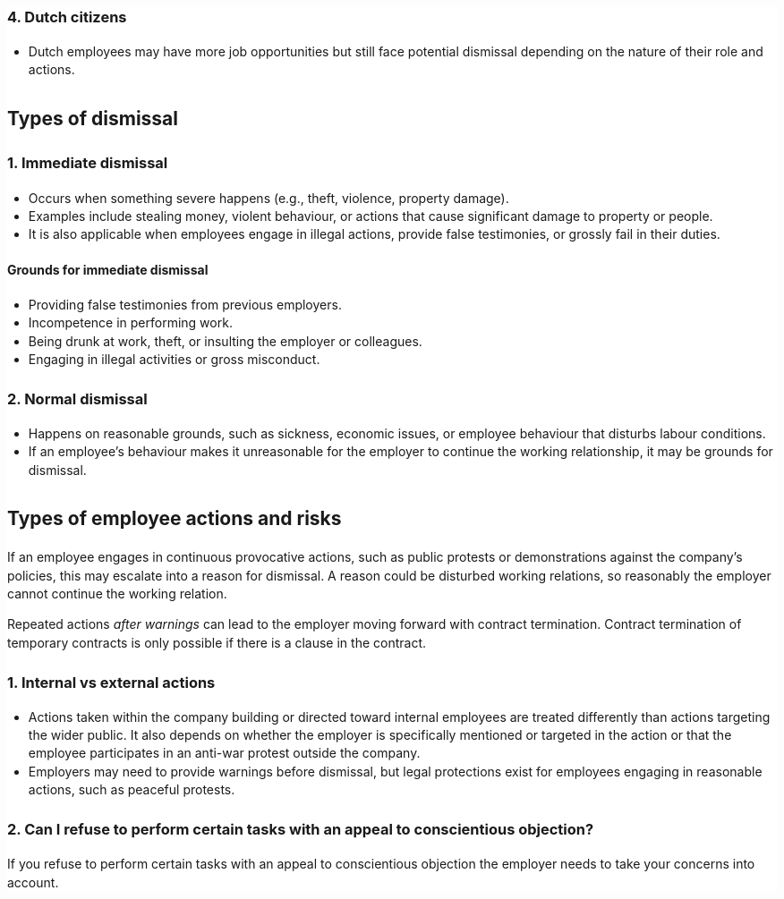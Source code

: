 ### 4. Dutch citizens

- Dutch employees may have more job opportunities but still face potential dismissal depending on the nature of their role and actions.

## Types of dismissal

### 1. Immediate dismissal

- Occurs when something severe happens (e.g., theft, violence, property damage).
- Examples include stealing money, violent behaviour, or actions that cause significant damage to property or people.
- It is also applicable when employees engage in illegal actions, provide false testimonies, or grossly fail in their duties.

#### Grounds for immediate dismissal

- Providing false testimonies from previous employers.
- Incompetence in performing work.
- Being drunk at work, theft, or insulting the employer or colleagues.
- Engaging in illegal activities or gross misconduct.

### 2. Normal dismissal

- Happens on reasonable grounds, such as sickness, economic issues, or employee behaviour that disturbs labour conditions.
- If an employee’s behaviour makes it unreasonable for the employer to continue the working relationship, it may be grounds for dismissal.

## Types of employee actions and risks

If an employee engages in continuous provocative actions, such as public protests or demonstrations against the company’s policies, this may escalate into a reason for dismissal. A reason could be disturbed working relations, so reasonably the employer cannot continue the working relation.

Repeated actions _after warnings_ can lead to the employer moving forward with contract termination. Contract termination of temporary contracts is only possible if there is a clause in the contract.

### 1. Internal vs external actions

- Actions taken within the company building or directed toward internal employees are treated differently than actions targeting the wider public. It also depends on whether the employer is specifically mentioned or targeted in the action or that the employee participates in an anti-war protest outside the company.
- Employers may need to provide warnings before dismissal, but legal protections exist for employees engaging in reasonable actions, such as peaceful protests.

### 2. Can I refuse to perform certain tasks with an appeal to conscientious objection?

If you refuse to perform certain tasks with an appeal to conscientious objection the employer needs to take your concerns into account.
